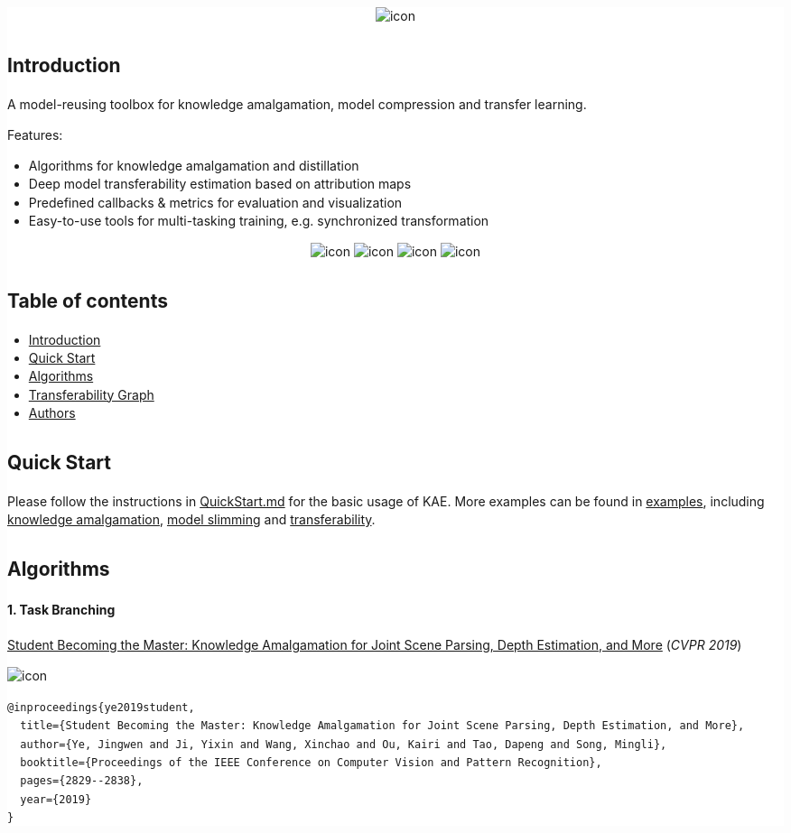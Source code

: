 <div  align="center">  

<img src="docs/kae-logo-light.png" width = "30%" height = "30%" alt="icon"/>  

</div>

## Introduction

A model-reusing toolbox for knowledge amalgamation, model compression and transfer learning.

Features:

  * Algorithms for knowledge amalgamation and distillation 
  * Deep model transferability estimation based on attribution maps
  * Predefined callbacks & metrics for evaluation and visualization
  * Easy-to-use tools for multi-tasking training, e.g. synchronized transformation

<div  align="center">  
<img src="docs/imgs/algorithm.png"  width = "91%" alt="icon"/> 

<img src="docs/imgs/raw2.gif"  width = "30%" alt="icon"/>
<img src="docs/imgs/sbm_seg2.gif"  width = "30%" alt="icon"/>
<img src="docs/imgs/sbm_dep2.gif"  width = "30%" alt="icon"/>
</div>

## Table of contents
   * [Introduction](#Introduction)
   * [Quick Start](#Quick-Start)
   * [Algorithms](#Algorithms)
   * [Transferability Graph](#Transferability-Graph)
   * [Authors](#Authors)

## Quick Start

Please follow the instructions in [QuickStart.md](examples/QuickStart.md) for the basic usage of KAE. More examples can be found in [examples](examples/), including [knowledge amalgamation](examples/knowledge_amalgamation), [model slimming](examples/model_slimming) and [transferability](examples/transferability).

## Algorithms

#### 1. Task Branching
[Student Becoming the Master: Knowledge Amalgamation for Joint Scene Parsing, Depth Estimation, and More](https://arxiv.org/abs/1904.10167) (*CVPR 2019*)  

<img src="docs/imgs/sbm_results.png"  width = "100%" alt="icon"/> 

```
@inproceedings{ye2019student,
  title={Student Becoming the Master: Knowledge Amalgamation for Joint Scene Parsing, Depth Estimation, and More},
  author={Ye, Jingwen and Ji, Yixin and Wang, Xinchao and Ou, Kairi and Tao, Dapeng and Song, Mingli},
  booktitle={Proceedings of the IEEE Conference on Computer Vision and Pattern Recognition},
  pages={2829--2838},
  year={2019}
}
```
